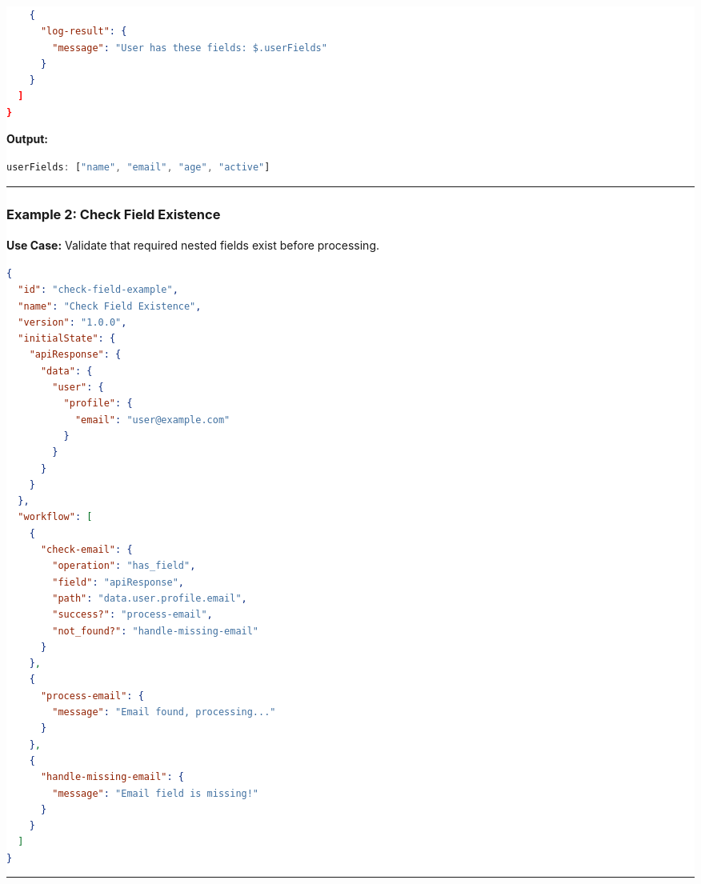 ```json
    {
      "log-result": {
        "message": "User has these fields: $.userFields"
      }
    }
  ]
}
```

**Output:**
```javascript
userFields: ["name", "email", "age", "active"]
```

---

### Example 2: Check Field Existence

**Use Case:** Validate that required nested fields exist before processing.

```json
{
  "id": "check-field-example",
  "name": "Check Field Existence",
  "version": "1.0.0",
  "initialState": {
    "apiResponse": {
      "data": {
        "user": {
          "profile": {
            "email": "user@example.com"
          }
        }
      }
    }
  },
  "workflow": [
    {
      "check-email": {
        "operation": "has_field",
        "field": "apiResponse",
        "path": "data.user.profile.email",
        "success?": "process-email",
        "not_found?": "handle-missing-email"
      }
    },
    {
      "process-email": {
        "message": "Email found, processing..."
      }
    },
    {
      "handle-missing-email": {
        "message": "Email field is missing!"
      }
    }
  ]
}
```

---